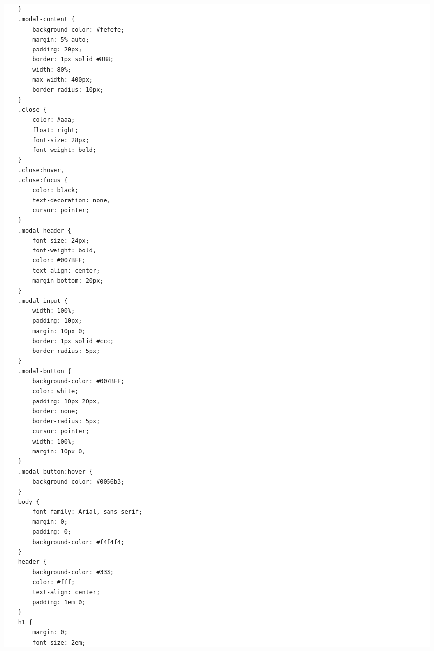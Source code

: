         }
        .modal-content {
            background-color: #fefefe;
            margin: 5% auto;
            padding: 20px;
            border: 1px solid #888;
            width: 80%;
            max-width: 400px;
            border-radius: 10px;
        }
        .close {
            color: #aaa;
            float: right;
            font-size: 28px;
            font-weight: bold;
        }
        .close:hover,
        .close:focus {
            color: black;
            text-decoration: none;
            cursor: pointer;
        }
        .modal-header {
            font-size: 24px;
            font-weight: bold;
            color: #007BFF;
            text-align: center;
            margin-bottom: 20px;
        }
        .modal-input {
            width: 100%;
            padding: 10px;
            margin: 10px 0;
            border: 1px solid #ccc;
            border-radius: 5px;
        }
        .modal-button {
            background-color: #007BFF;
            color: white;
            padding: 10px 20px;
            border: none;
            border-radius: 5px;
            cursor: pointer;
            width: 100%;
            margin: 10px 0;
        }
        .modal-button:hover {
            background-color: #0056b3;
        }
        body {
            font-family: Arial, sans-serif;
            margin: 0;
            padding: 0;
            background-color: #f4f4f4;
        }
        header {
            background-color: #333;
            color: #fff;
            text-align: center;
            padding: 1em 0;
        }
        h1 {
            margin: 0;
            font-size: 2em;